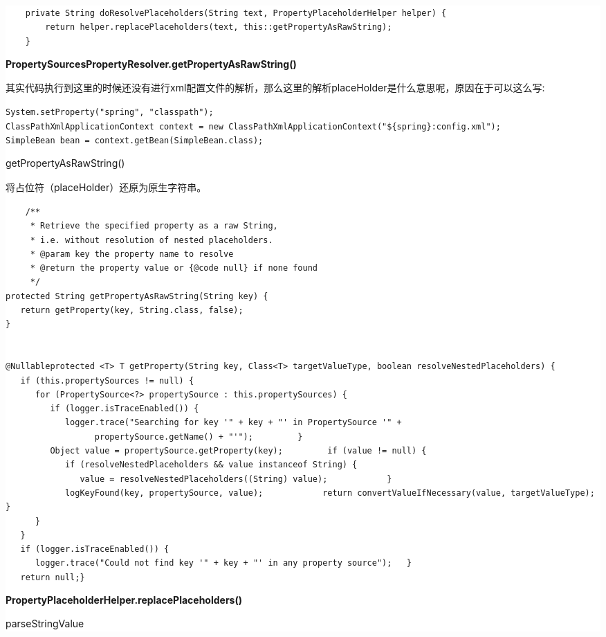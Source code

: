 ```
    private String doResolvePlaceholders(String text, PropertyPlaceholderHelper helper) {
        return helper.replacePlaceholders(text, this::getPropertyAsRawString);
    }
```



**PropertySourcesPropertyResolver.getPropertyAsRawString()**

其实代码执行到这里的时候还没有进行xml配置文件的解析，那么这里的解析placeHolder是什么意思呢，原因在于可以这么写:

```
System.setProperty("spring", "classpath");
ClassPathXmlApplicationContext context = new ClassPathXmlApplicationContext("${spring}:config.xml");
SimpleBean bean = context.getBean(SimpleBean.class);
```

getPropertyAsRawString()

将占位符（placeHolder）还原为原生字符串。

```
    /**
     * Retrieve the specified property as a raw String,
     * i.e. without resolution of nested placeholders.
     * @param key the property name to resolve
     * @return the property value or {@code null} if none found
     */
protected String getPropertyAsRawString(String key) {
   return getProperty(key, String.class, false);
}


@Nullableprotected <T> T getProperty(String key, Class<T> targetValueType, boolean resolveNestedPlaceholders) {
   if (this.propertySources != null) {
      for (PropertySource<?> propertySource : this.propertySources) {
         if (logger.isTraceEnabled()) {
            logger.trace("Searching for key '" + key + "' in PropertySource '" +
                  propertySource.getName() + "'");         }
         Object value = propertySource.getProperty(key);         if (value != null) {
            if (resolveNestedPlaceholders && value instanceof String) {
               value = resolveNestedPlaceholders((String) value);            }
            logKeyFound(key, propertySource, value);            return convertValueIfNecessary(value, targetValueType);         }
      }
   }
   if (logger.isTraceEnabled()) {
      logger.trace("Could not find key '" + key + "' in any property source");   }
   return null;}
```

**PropertyPlaceholderHelper.replacePlaceholders()**

parseStringValue
